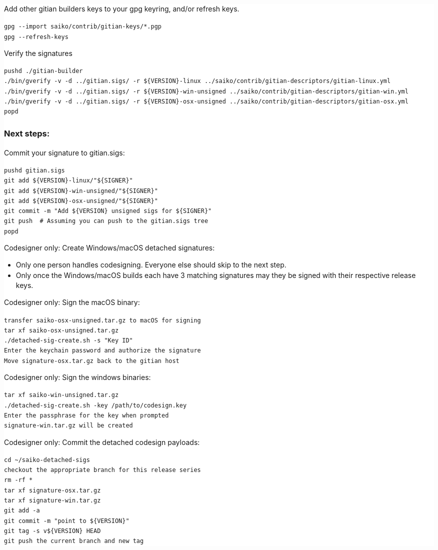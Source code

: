 Add other gitian builders keys to your gpg keyring, and/or refresh keys.

    gpg --import saiko/contrib/gitian-keys/*.pgp
    gpg --refresh-keys

Verify the signatures

    pushd ./gitian-builder
    ./bin/gverify -v -d ../gitian.sigs/ -r ${VERSION}-linux ../saiko/contrib/gitian-descriptors/gitian-linux.yml
    ./bin/gverify -v -d ../gitian.sigs/ -r ${VERSION}-win-unsigned ../saiko/contrib/gitian-descriptors/gitian-win.yml
    ./bin/gverify -v -d ../gitian.sigs/ -r ${VERSION}-osx-unsigned ../saiko/contrib/gitian-descriptors/gitian-osx.yml
    popd

### Next steps:

Commit your signature to gitian.sigs:

    pushd gitian.sigs
    git add ${VERSION}-linux/"${SIGNER}"
    git add ${VERSION}-win-unsigned/"${SIGNER}"
    git add ${VERSION}-osx-unsigned/"${SIGNER}"
    git commit -m "Add ${VERSION} unsigned sigs for ${SIGNER}"
    git push  # Assuming you can push to the gitian.sigs tree
    popd

Codesigner only: Create Windows/macOS detached signatures:
- Only one person handles codesigning. Everyone else should skip to the next step.
- Only once the Windows/macOS builds each have 3 matching signatures may they be signed with their respective release keys.

Codesigner only: Sign the macOS binary:

    transfer saiko-osx-unsigned.tar.gz to macOS for signing
    tar xf saiko-osx-unsigned.tar.gz
    ./detached-sig-create.sh -s "Key ID"
    Enter the keychain password and authorize the signature
    Move signature-osx.tar.gz back to the gitian host

Codesigner only: Sign the windows binaries:

    tar xf saiko-win-unsigned.tar.gz
    ./detached-sig-create.sh -key /path/to/codesign.key
    Enter the passphrase for the key when prompted
    signature-win.tar.gz will be created

Codesigner only: Commit the detached codesign payloads:

    cd ~/saiko-detached-sigs
    checkout the appropriate branch for this release series
    rm -rf *
    tar xf signature-osx.tar.gz
    tar xf signature-win.tar.gz
    git add -a
    git commit -m "point to ${VERSION}"
    git tag -s v${VERSION} HEAD
    git push the current branch and new tag
